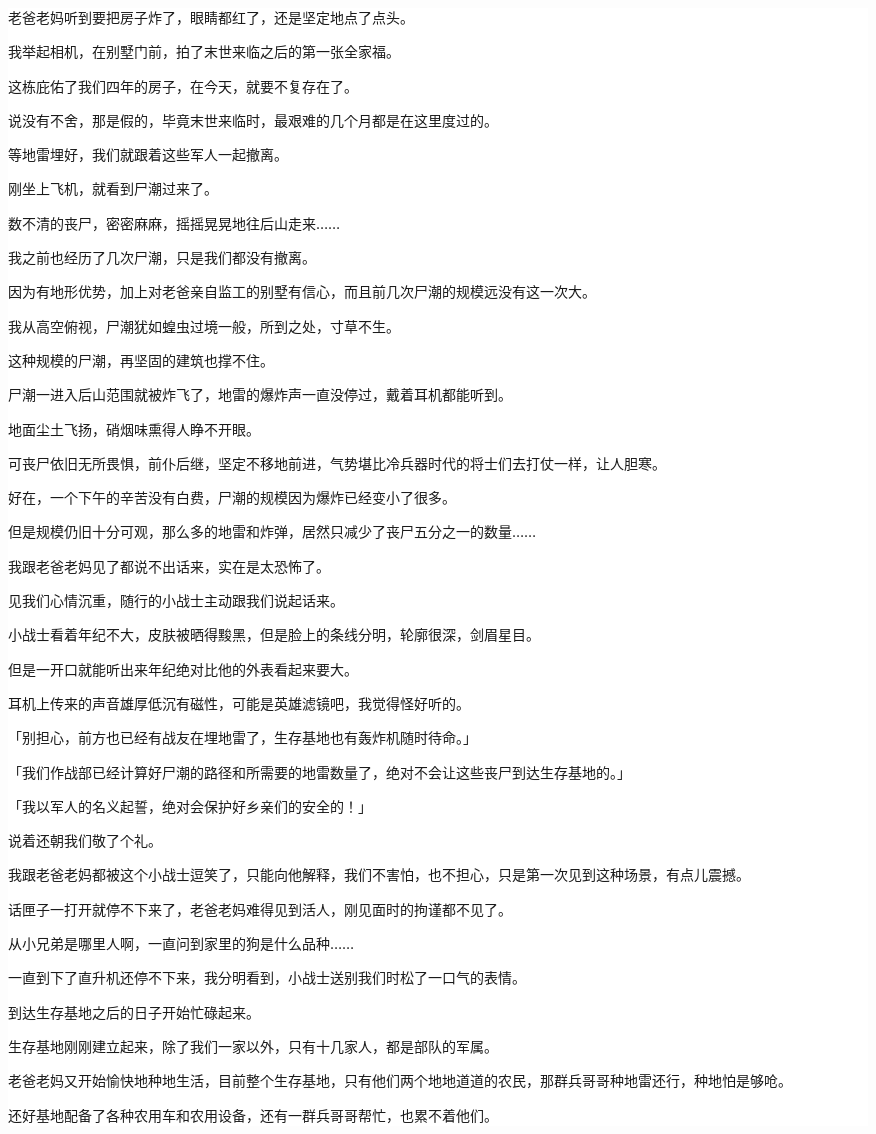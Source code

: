 老爸老妈听到要把房子炸了，眼睛都红了，还是坚定地点了点头。

我举起相机，在别墅门前，拍了末世来临之后的第一张全家福。

这栋庇佑了我们四年的房子，在今天，就要不复存在了。

说没有不舍，那是假的，毕竟末世来临时，最艰难的几个月都是在这里度过的。

等地雷埋好，我们就跟着这些军人一起撤离。

刚坐上飞机，就看到尸潮过来了。

数不清的丧尸，密密麻麻，摇摇晃晃地往后山走来……

我之前也经历了几次尸潮，只是我们都没有撤离。

因为有地形优势，加上对老爸亲自监工的别墅有信心，而且前几次尸潮的规模远没有这一次大。

我从高空俯视，尸潮犹如蝗虫过境一般，所到之处，寸草不生。

这种规模的尸潮，再坚固的建筑也撑不住。

尸潮一进入后山范围就被炸飞了，地雷的爆炸声一直没停过，戴着耳机都能听到。

地面尘土飞扬，硝烟味熏得人睁不开眼。

可丧尸依旧无所畏惧，前仆后继，坚定不移地前进，气势堪比冷兵器时代的将士们去打仗一样，让人胆寒。

好在，一个下午的辛苦没有白费，尸潮的规模因为爆炸已经变小了很多。

但是规模仍旧十分可观，那么多的地雷和炸弹，居然只减少了丧尸五分之一的数量……

我跟老爸老妈见了都说不出话来，实在是太恐怖了。

见我们心情沉重，随行的小战士主动跟我们说起话来。

小战士看着年纪不大，皮肤被晒得黢黑，但是脸上的条线分明，轮廓很深，剑眉星目。

但是一开口就能听出来年纪绝对比他的外表看起来要大。

耳机上传来的声音雄厚低沉有磁性，可能是英雄滤镜吧，我觉得怪好听的。

「别担心，前方也已经有战友在埋地雷了，生存基地也有轰炸机随时待命。」

「我们作战部已经计算好尸潮的路径和所需要的地雷数量了，绝对不会让这些丧尸到达生存基地的。」

「我以军人的名义起誓，绝对会保护好乡亲们的安全的！」

说着还朝我们敬了个礼。

我跟老爸老妈都被这个小战士逗笑了，只能向他解释，我们不害怕，也不担心，只是第一次见到这种场景，有点儿震撼。

话匣子一打开就停不下来了，老爸老妈难得见到活人，刚见面时的拘谨都不见了。

从小兄弟是哪里人啊，一直问到家里的狗是什么品种……

一直到下了直升机还停不下来，我分明看到，小战士送别我们时松了一口气的表情。

到达生存基地之后的日子开始忙碌起来。

生存基地刚刚建立起来，除了我们一家以外，只有十几家人，都是部队的军属。

老爸老妈又开始愉快地种地生活，目前整个生存基地，只有他们两个地地道道的农民，那群兵哥哥种地雷还行，种地怕是够呛。

还好基地配备了各种农用车和农用设备，还有一群兵哥哥帮忙，也累不着他们。
